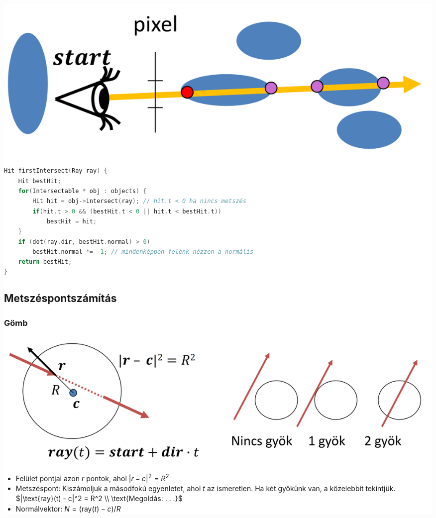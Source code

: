 ![](./img/8_closest.png)
```cpp
Hit firstIntersect(Ray ray) {
    Hit bestHit;
    for(Intersectable * obj : objects) {
        Hit hit = obj->intersect(ray); // hit.t < 0 ha nincs metszés
        if(hit.t > 0 && (bestHit.t < 0 || hit.t < bestHit.t))
            bestHit = hit;
    }
    if (dot(ray.dir, bestHit.normal) > 0) 
        bestHit.normal *= -1; // mindenképpen felénk nézzen a normális
    return bestHit;
}
```

## Metszéspontszámítás
### Gömb
![](./img/8_sphere_intersect.png)

- Felület pontjai azon $r$ pontok, ahol $|r-c|^2 = R^2$
- Metszéspont:
Kiszámoljuk a másodfokú egyenletet, ahol $t$ az ismeretlen.
Ha két gyökünk van, a közelebbit tekintjük.
$|\text{ray}(t) - c|^2 = R^2 \\ \text{Megoldás: . . .}$
- Normálvektor: $N = (\text{ray}(t)-c)/R$
